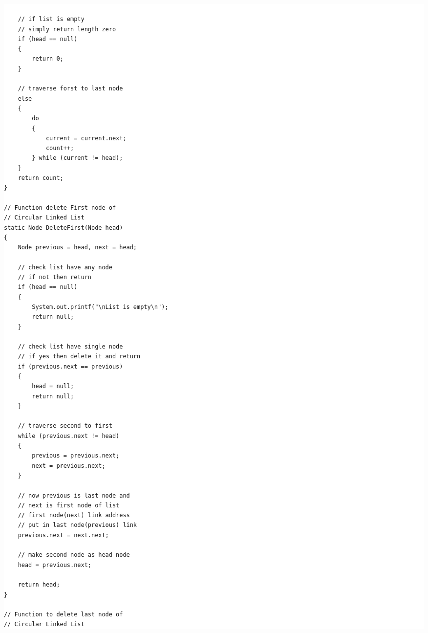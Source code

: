 ```

    // if list is empty  
    // simply return length zero 
    if (head == null)  
    { 
        return 0; 
    } 

    // traverse forst to last node 
    else 
    { 
        do
        { 
            current = current.next; 
            count++; 
        } while (current != head); 
    } 
    return count; 
} 

// Function delete First node of 
// Circular Linked List 
static Node DeleteFirst(Node head) 
{ 
    Node previous = head, next = head; 

    // check list have any node 
    // if not then return 
    if (head == null)  
    { 
        System.out.printf("\nList is empty\n"); 
        return null; 
    } 

    // check list have single node 
    // if yes then delete it and return 
    if (previous.next == previous)  
    { 
        head = null; 
        return null; 
    } 

    // traverse second to first 
    while (previous.next != head) 
    { 
        previous = previous.next; 
        next = previous.next; 
    } 

    // now previous is last node and 
    // next is first node of list 
    // first node(next) link address 
    // put in last node(previous) link 
    previous.next = next.next; 

    // make second node as head node 
    head = previous.next; 

    return head; 
} 

// Function to delete last node of 
// Circular Linked List 
```